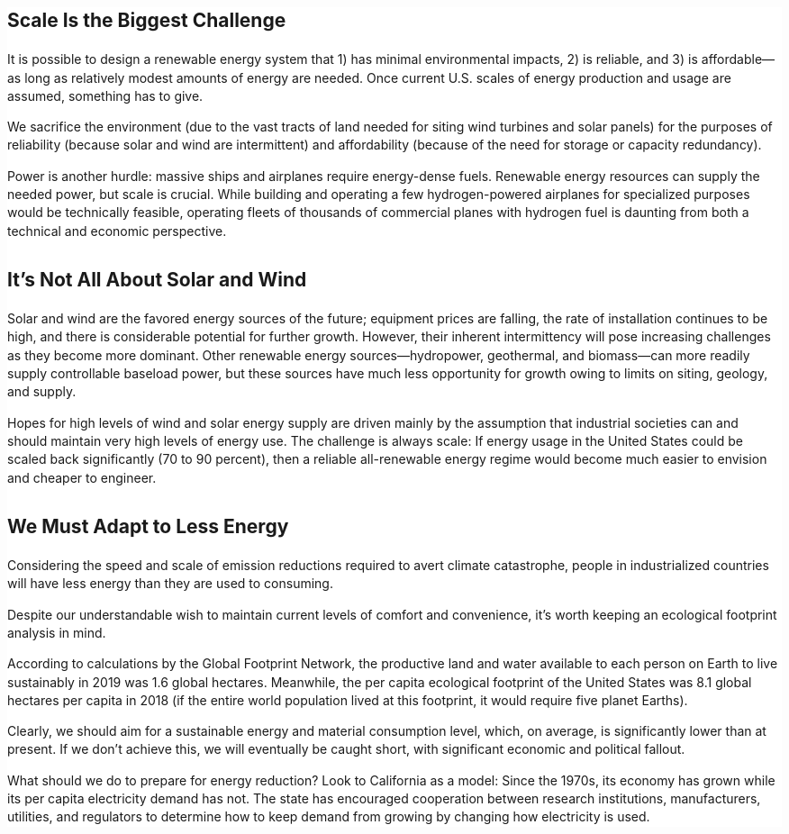 Scale Is the Biggest Challenge
------------------------------

It is possible to design a renewable energy system that 1) has minimal environmental impacts, 2) is reliable, and 3) is affordable—as long as relatively modest amounts of energy are needed. Once current U.S. scales of energy production and usage are assumed, something has to give.

We sacrifice the environment (due to the vast tracts of land needed for siting wind turbines and solar panels) for the purposes of reliability (because solar and wind are intermittent) and affordability (because of the need for storage or capacity redundancy).

Power is another hurdle: massive ships and airplanes require energy-dense fuels. Renewable energy resources can supply the needed power, but scale is crucial. While building and operating a few hydrogen-powered airplanes for specialized purposes would be technically feasible, operating fleets of thousands of commercial planes with hydrogen fuel is daunting from both a technical and economic perspective.

It’s Not All About Solar and Wind
---------------------------------

Solar and wind are the favored energy sources of the future; equipment prices are falling, the rate of installation continues to be high, and there is considerable potential for further growth. However, their inherent intermittency will pose increasing challenges as they become more dominant. Other renewable energy sources—hydropower, geothermal, and biomass—can more readily supply controllable baseload power, but these sources have much less opportunity for growth owing to limits on siting, geology, and supply.

Hopes for high levels of wind and solar energy supply are driven mainly by the assumption that industrial societies can and should maintain very high levels of energy use. The challenge is always scale: If energy usage in the United States could be scaled back significantly (70 to 90 percent), then a reliable all-renewable energy regime would become much easier to envision and cheaper to engineer.

We Must Adapt to Less Energy
----------------------------

Considering the speed and scale of emission reductions required to avert climate catastrophe, people in industrialized countries will have less energy than they are used to consuming.

Despite our understandable wish to maintain current levels of comfort and convenience, it’s worth keeping an ecological footprint analysis in mind.

According to calculations by the Global Footprint Network, the productive land and water available to each person on Earth to live sustainably in 2019 was 1.6 global hectares. Meanwhile, the per capita ecological footprint of the United States was 8.1 global hectares per capita in 2018 (if the entire world population lived at this footprint, it would require five planet Earths).

Clearly, we should aim for a sustainable energy and material consumption level, which, on average, is significantly lower than at present. If we don’t achieve this, we will eventually be caught short, with significant economic and political fallout.

What should we do to prepare for energy reduction? Look to California as a model: Since the 1970s, its economy has grown while its per capita electricity demand has not. The state has encouraged cooperation between research institutions, manufacturers, utilities, and regulators to determine how to keep demand from growing by changing how electricity is used.
